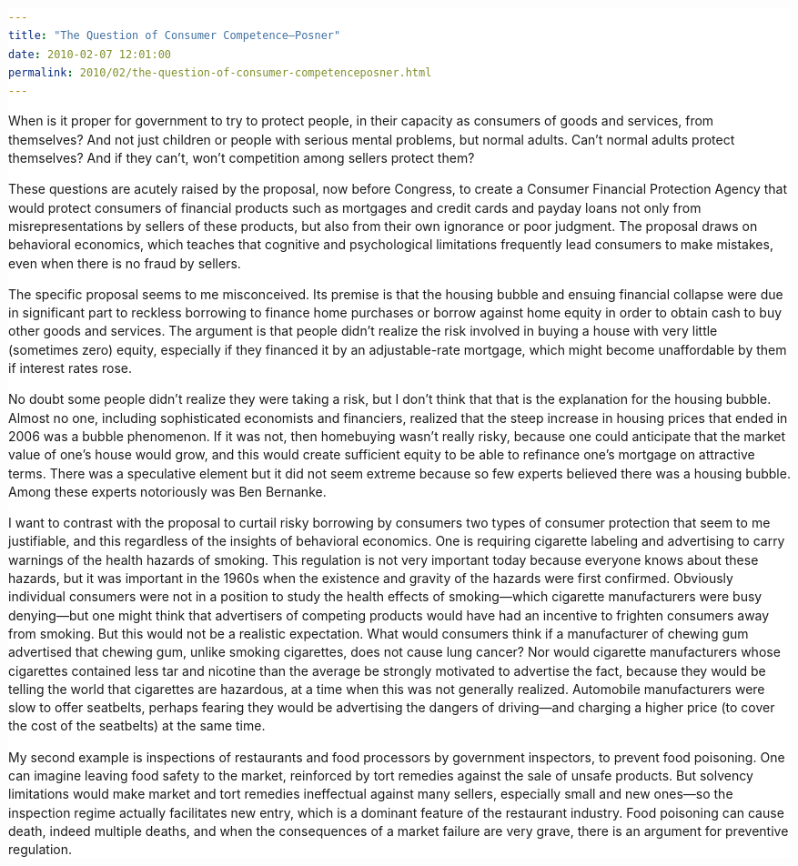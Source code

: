 ```yaml
---
title: "The Question of Consumer Competence—Posner"
date: 2010-02-07 12:01:00
permalink: 2010/02/the-question-of-consumer-competenceposner.html
---
```

When is it proper for government to try to protect people, in their capacity as consumers of goods and services, from themselves? And not just children or people with serious mental problems, but normal adults. Can’t normal adults protect themselves? And if they can’t, won’t competition among sellers protect them?

These questions are acutely raised by the proposal, now before Congress, to create a Consumer Financial Protection Agency that would protect consumers of financial products such as mortgages and credit cards and payday loans not only from misrepresentations by sellers of these products, but also from their own ignorance or poor judgment. The proposal draws on behavioral economics, which teaches that cognitive and psychological limitations frequently lead consumers to make mistakes, even when there is no fraud by sellers.

The specific proposal seems to me misconceived. Its premise is that the housing bubble and ensuing financial collapse were due in significant part to reckless borrowing to finance home purchases or borrow against home equity in order to obtain cash to buy other goods and services. The argument is that people didn’t realize the risk involved in buying a house with very little (sometimes zero) equity, especially if they financed it by an adjustable-rate mortgage, which might become unaffordable by them if interest rates rose.

No doubt some people didn’t realize they were taking a risk, but I don’t think that that is the explanation for the housing bubble. Almost no one, including sophisticated economists and financiers, realized that the steep increase in housing prices that ended in 2006 was a bubble phenomenon. If it was not, then homebuying wasn’t really risky, because one could anticipate that the market value of one’s house would grow, and this would create sufficient equity to be able to refinance one’s mortgage on attractive terms. There was a speculative element but it did not seem extreme because so few experts believed there was a housing bubble. Among these experts notoriously was Ben Bernanke.

I want to contrast with the proposal to curtail risky borrowing by consumers two types of consumer protection that seem to me justifiable, and this regardless of the insights of behavioral economics. One is requiring cigarette labeling and advertising to carry warnings of the health hazards of smoking. This regulation is not very important today because everyone knows about these hazards, but it was important in the 1960s when the existence and gravity of the hazards were first confirmed. Obviously individual consumers were not in a position to study the health effects of smoking—which cigarette manufacturers were busy denying—but one might think that advertisers of competing products would have had an incentive to frighten consumers away from smoking. But this would not be a realistic expectation. What would consumers think if a manufacturer of chewing gum advertised that chewing gum, unlike smoking cigarettes, does not cause lung cancer? Nor would cigarette manufacturers whose cigarettes contained less tar and nicotine than the average be strongly motivated to advertise the fact, because they would be telling the world that cigarettes are hazardous, at a time when this was not generally realized. Automobile manufacturers were slow to offer seatbelts, perhaps fearing they would be advertising the dangers of driving—and charging a higher price (to cover the cost of the seatbelts) at the same time.

My second example is inspections of restaurants and food processors by government inspectors, to prevent food poisoning. One can imagine leaving food safety to the market, reinforced by tort remedies against the sale of unsafe products. But solvency limitations would make market and tort remedies ineffectual against many sellers, especially small and new ones—so the inspection regime actually facilitates new entry, which is a dominant feature of the restaurant industry. Food poisoning can cause death, indeed multiple deaths, and when the consequences of a market failure are very grave, there is an argument for preventive regulation.
